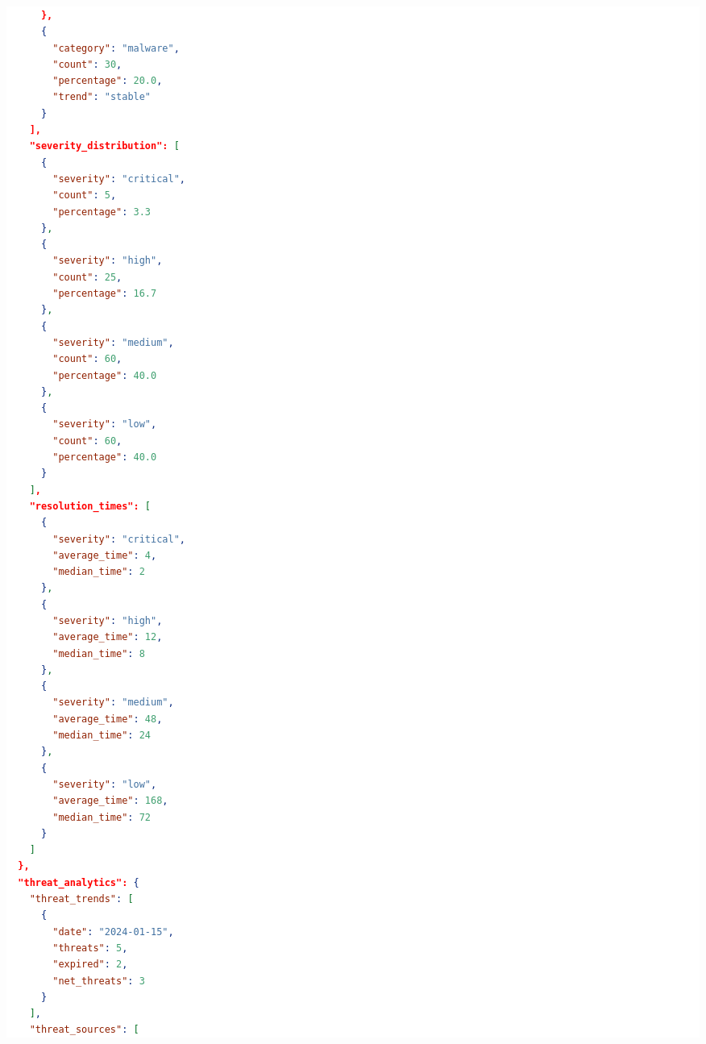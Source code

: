 ```json
      },
      {
        "category": "malware",
        "count": 30,
        "percentage": 20.0,
        "trend": "stable"
      }
    ],
    "severity_distribution": [
      {
        "severity": "critical",
        "count": 5,
        "percentage": 3.3
      },
      {
        "severity": "high",
        "count": 25,
        "percentage": 16.7
      },
      {
        "severity": "medium",
        "count": 60,
        "percentage": 40.0
      },
      {
        "severity": "low",
        "count": 60,
        "percentage": 40.0
      }
    ],
    "resolution_times": [
      {
        "severity": "critical",
        "average_time": 4,
        "median_time": 2
      },
      {
        "severity": "high",
        "average_time": 12,
        "median_time": 8
      },
      {
        "severity": "medium",
        "average_time": 48,
        "median_time": 24
      },
      {
        "severity": "low",
        "average_time": 168,
        "median_time": 72
      }
    ]
  },
  "threat_analytics": {
    "threat_trends": [
      {
        "date": "2024-01-15",
        "threats": 5,
        "expired": 2,
        "net_threats": 3
      }
    ],
    "threat_sources": [
```